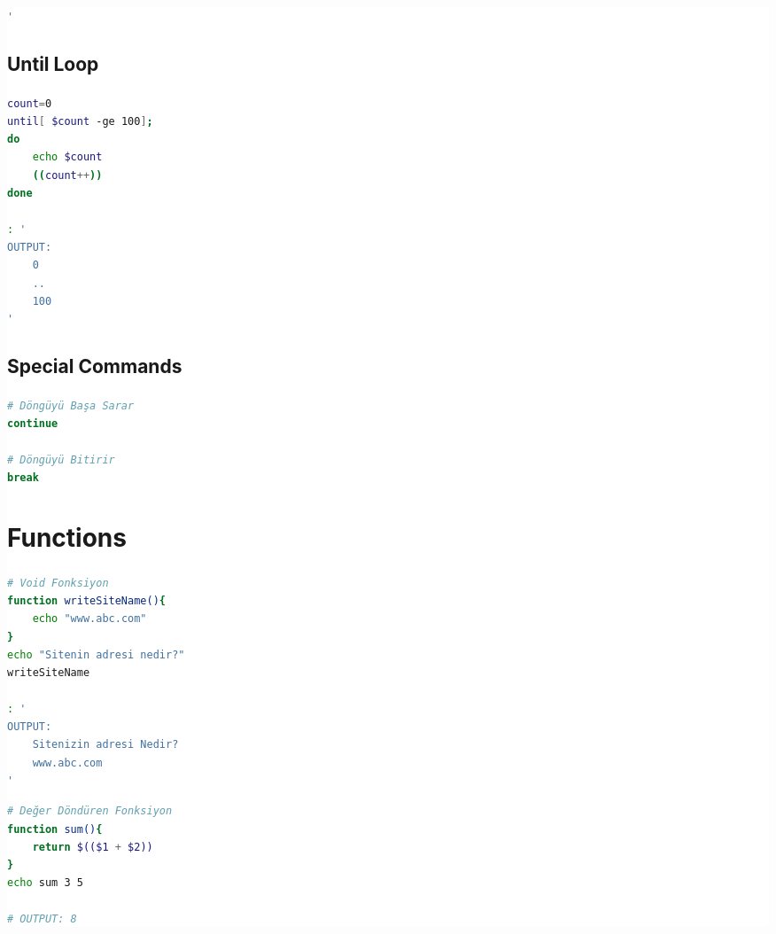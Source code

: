 ```bash
'
```

## Until Loop

```bash
count=0
until[ $count -ge 100];
do
    echo $count
    ((count++))
done

: '
OUTPUT:
    0
    ..
    100
'
```

## Special Commands

```bash
# Döngüyü Başa Sarar
continue

# Döngüyü Bitirir
break
```

# Functions

```bash
# Void Fonksiyon
function writeSiteName(){
    echo "www.abc.com"
}
echo "Sitenin adresi nedir?"
writeSiteName

: '
OUTPUT:
    Sitenizin adresi Nedir?
    www.abc.com
'
```

```bash
# Değer Döndüren Fonksiyon
function sum(){
    return $(($1 + $2))
}
echo sum 3 5

# OUTPUT: 8
```
